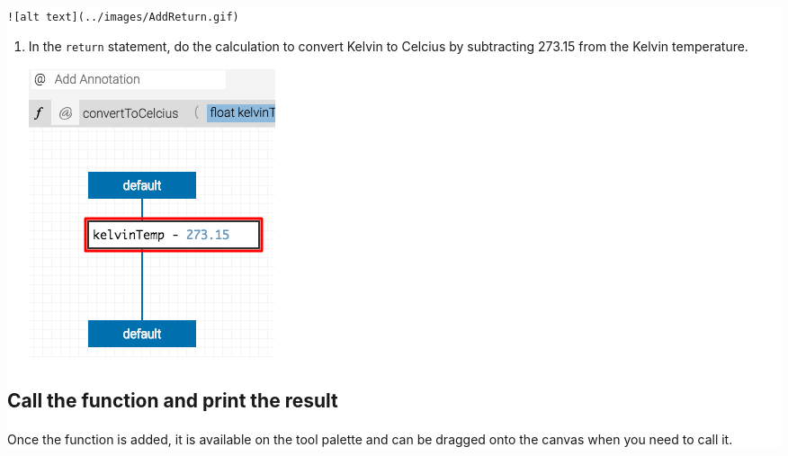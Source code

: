     ![alt text](../images/AddReturn.gif)
1. In the `return` statement, do the calculation to convert Kelvin to Celcius by subtracting 273.15 from the Kelvin temperature.

    ![alt text](../images/KelvinToCelcius.png)

## Call the function and print the result

Once the function is added, it is available on the tool palette and can be dragged onto the canvas when you need to call it.
